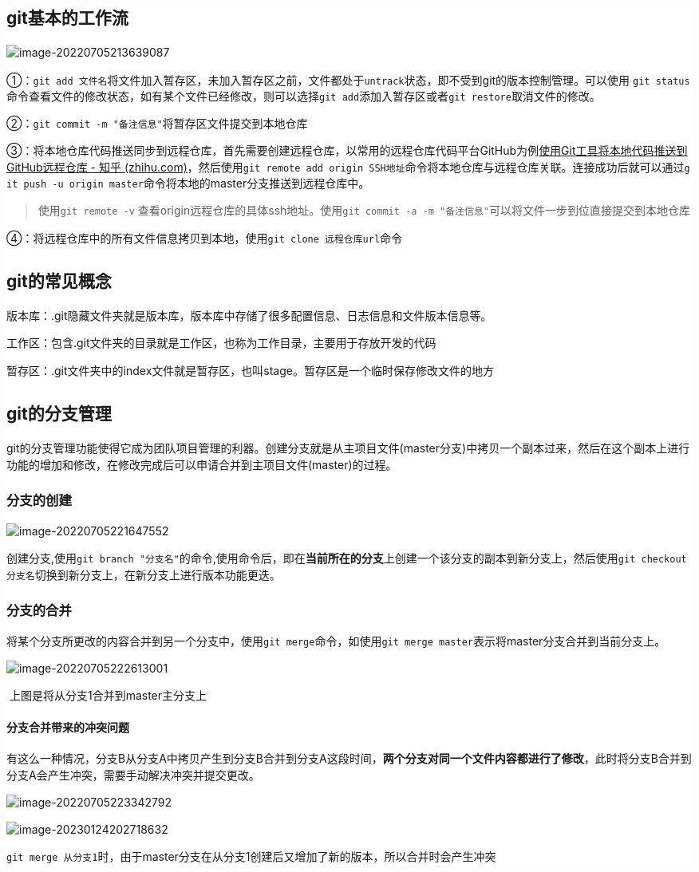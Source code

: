 ## git基本的工作流

![image-20220705213639087](C:/Users/lucheng/AppData/Roaming/Typora/typora-user-images/image-20220705213639087.png)

①：`git add 文件名`将文件加入暂存区，未加入暂存区之前，文件都处于`untrack`状态，即不受到git的版本控制管理。可以使用 `git status` 命令查看文件的修改状态，如有某个文件已经修改，则可以选择`git add`添加入暂存区或者`git restore`取消文件的修改。

②：`git commit -m "备注信息"`将暂存区文件提交到本地仓库

③：将本地仓库代码推送同步到远程仓库，首先需要创建远程仓库，以常用的远程仓库代码平台GitHub为例[使用Git工具将本地代码推送到GitHub远程仓库 - 知乎 (zhihu.com)](https://zhuanlan.zhihu.com/p/312875677)，然后使用`git remote add origin SSH地址`命令将本地仓库与远程仓库关联。连接成功后就可以通过`git push -u origin master`命令将本地的master分支推送到远程仓库中。

> 使用`git remote -v` 查看origin远程仓库的具体ssh地址。使用`git commit -a -m "备注信息"`可以将文件一步到位直接提交到本地仓库

④：将远程仓库中的所有文件信息拷贝到本地，使用`git clone 远程仓库url`命令

## git的常见概念

版本库：.git隐藏文件夹就是版本库，版本库中存储了很多配置信息、日志信息和文件版本信息等。

工作区：包含.git文件夹的目录就是工作区，也称为工作目录，主要用于存放开发的代码

暂存区：.git文件夹中的index文件就是暂存区，也叫stage。暂存区是一个临时保存修改文件的地方

## git的分支管理

git的分支管理功能使得它成为团队项目管理的利器。创建分支就是从主项目文件(master分支)中拷贝一个副本过来，然后在这个副本上进行功能的增加和修改，在修改完成后可以申请合并到主项目文件(master)的过程。

### 分支的创建

![image-20220705221647552](C:/Users/lucheng/AppData/Roaming/Typora/typora-user-images/image-20220705221647552.png)

创建分支,使用`git branch "分支名"`的命令,使用命令后，即在**当前所在的分支**上创建一个该分支的副本到新分支上，然后使用`git checkout 分支名`切换到新分支上，在新分支上进行版本功能更迭。

### 分支的合并

将某个分支所更改的内容合并到另一个分支中，使用`git merge`命令，如使用`git merge master`表示将master分支合并到当前分支上。

![image-20220705222613001](C:/Users/lucheng/AppData/Roaming/Typora/typora-user-images/image-20220705222613001.png)

​												上图是将从分支1合并到master主分支上

#### 分支合并带来的冲突问题

有这么一种情况，分支B从分支A中拷贝产生到分支B合并到分支A这段时间，**两个分支对同一个文件内容都进行了修改**，此时将分支B合并到分支A会产生冲突，需要手动解决冲突并提交更改。

![image-20220705223342792](C:/Users/lucheng/AppData/Roaming/Typora/typora-user-images/image-20220705223342792.png)

![image-20230124202718632](C:/Users/lucheng/AppData/Roaming/Typora/typora-user-images/image-20230124202718632.png)

​		`git merge 从分支1`时，由于master分支在从分支1创建后又增加了新的版本，所以合并时会产生冲突
